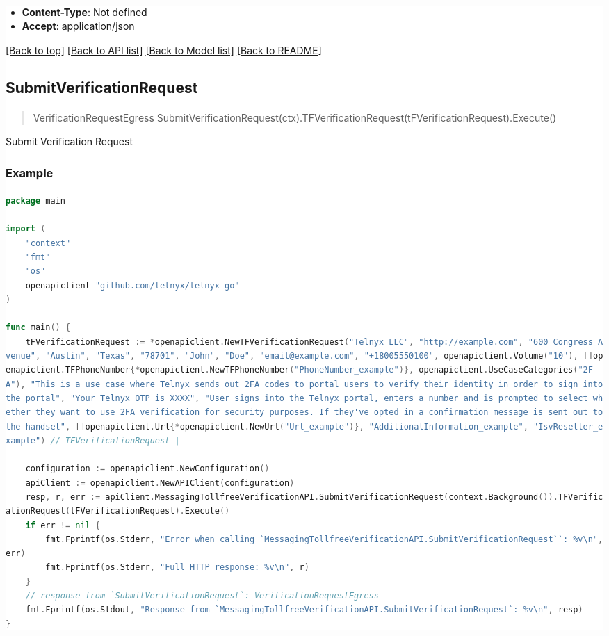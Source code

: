 - **Content-Type**: Not defined
- **Accept**: application/json

[[Back to top]](#) [[Back to API list]](../README.md#documentation-for-api-endpoints)
[[Back to Model list]](../README.md#documentation-for-models)
[[Back to README]](../README.md)


## SubmitVerificationRequest

> VerificationRequestEgress SubmitVerificationRequest(ctx).TFVerificationRequest(tFVerificationRequest).Execute()

Submit Verification Request



### Example

```go
package main

import (
	"context"
	"fmt"
	"os"
	openapiclient "github.com/telnyx/telnyx-go"
)

func main() {
	tFVerificationRequest := *openapiclient.NewTFVerificationRequest("Telnyx LLC", "http://example.com", "600 Congress Avenue", "Austin", "Texas", "78701", "John", "Doe", "email@example.com", "+18005550100", openapiclient.Volume("10"), []openapiclient.TFPhoneNumber{*openapiclient.NewTFPhoneNumber("PhoneNumber_example")}, openapiclient.UseCaseCategories("2FA"), "This is a use case where Telnyx sends out 2FA codes to portal users to verify their identity in order to sign into the portal", "Your Telnyx OTP is XXXX", "User signs into the Telnyx portal, enters a number and is prompted to select whether they want to use 2FA verification for security purposes. If they've opted in a confirmation message is sent out to the handset", []openapiclient.Url{*openapiclient.NewUrl("Url_example")}, "AdditionalInformation_example", "IsvReseller_example") // TFVerificationRequest | 

	configuration := openapiclient.NewConfiguration()
	apiClient := openapiclient.NewAPIClient(configuration)
	resp, r, err := apiClient.MessagingTollfreeVerificationAPI.SubmitVerificationRequest(context.Background()).TFVerificationRequest(tFVerificationRequest).Execute()
	if err != nil {
		fmt.Fprintf(os.Stderr, "Error when calling `MessagingTollfreeVerificationAPI.SubmitVerificationRequest``: %v\n", err)
		fmt.Fprintf(os.Stderr, "Full HTTP response: %v\n", r)
	}
	// response from `SubmitVerificationRequest`: VerificationRequestEgress
	fmt.Fprintf(os.Stdout, "Response from `MessagingTollfreeVerificationAPI.SubmitVerificationRequest`: %v\n", resp)
}
```
